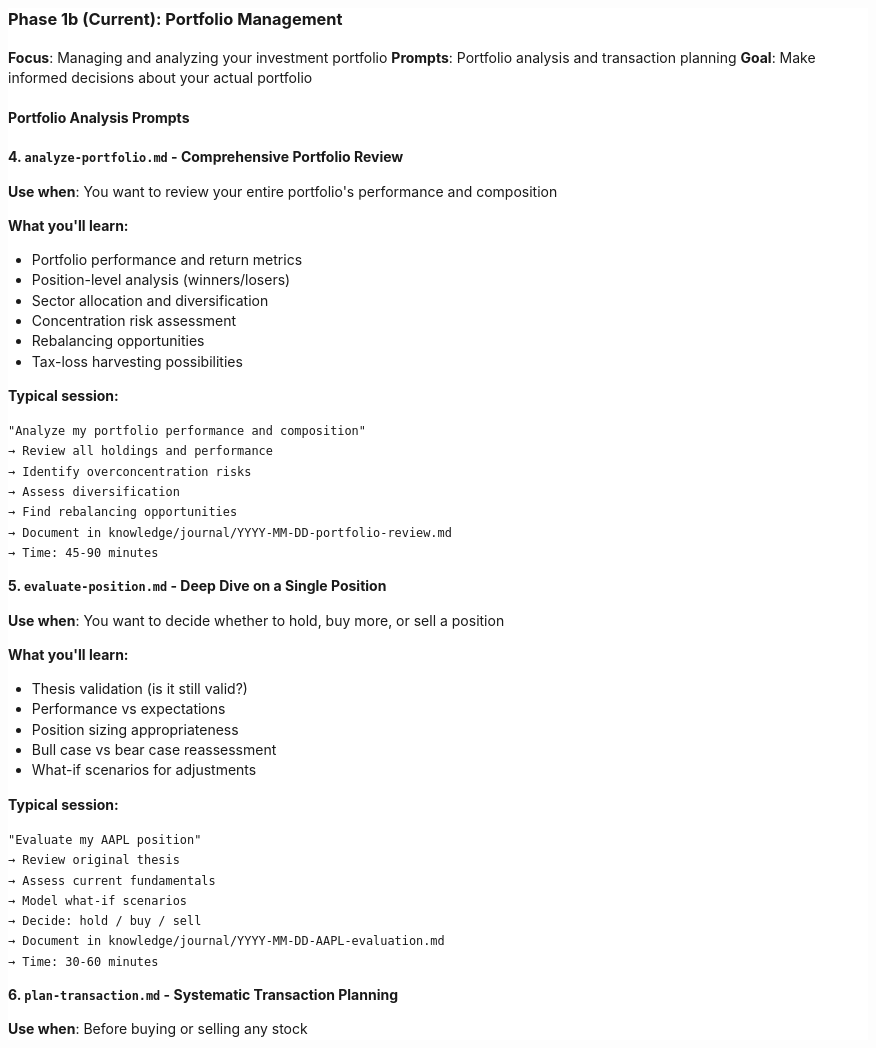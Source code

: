 ### Phase 1b (Current): Portfolio Management
**Focus**: Managing and analyzing your investment portfolio
**Prompts**: Portfolio analysis and transaction planning
**Goal**: Make informed decisions about your actual portfolio

#### Portfolio Analysis Prompts

**4. `analyze-portfolio.md` - Comprehensive Portfolio Review**

**Use when**: You want to review your entire portfolio's performance and composition

**What you'll learn:**
- Portfolio performance and return metrics
- Position-level analysis (winners/losers)
- Sector allocation and diversification
- Concentration risk assessment
- Rebalancing opportunities
- Tax-loss harvesting possibilities

**Typical session:**
```
"Analyze my portfolio performance and composition"
→ Review all holdings and performance
→ Identify overconcentration risks
→ Assess diversification
→ Find rebalancing opportunities
→ Document in knowledge/journal/YYYY-MM-DD-portfolio-review.md
→ Time: 45-90 minutes
```

**5. `evaluate-position.md` - Deep Dive on a Single Position**

**Use when**: You want to decide whether to hold, buy more, or sell a position

**What you'll learn:**
- Thesis validation (is it still valid?)
- Performance vs expectations
- Position sizing appropriateness
- Bull case vs bear case reassessment
- What-if scenarios for adjustments

**Typical session:**
```
"Evaluate my AAPL position"
→ Review original thesis
→ Assess current fundamentals
→ Model what-if scenarios
→ Decide: hold / buy / sell
→ Document in knowledge/journal/YYYY-MM-DD-AAPL-evaluation.md
→ Time: 30-60 minutes
```

**6. `plan-transaction.md` - Systematic Transaction Planning**

**Use when**: Before buying or selling any stock
